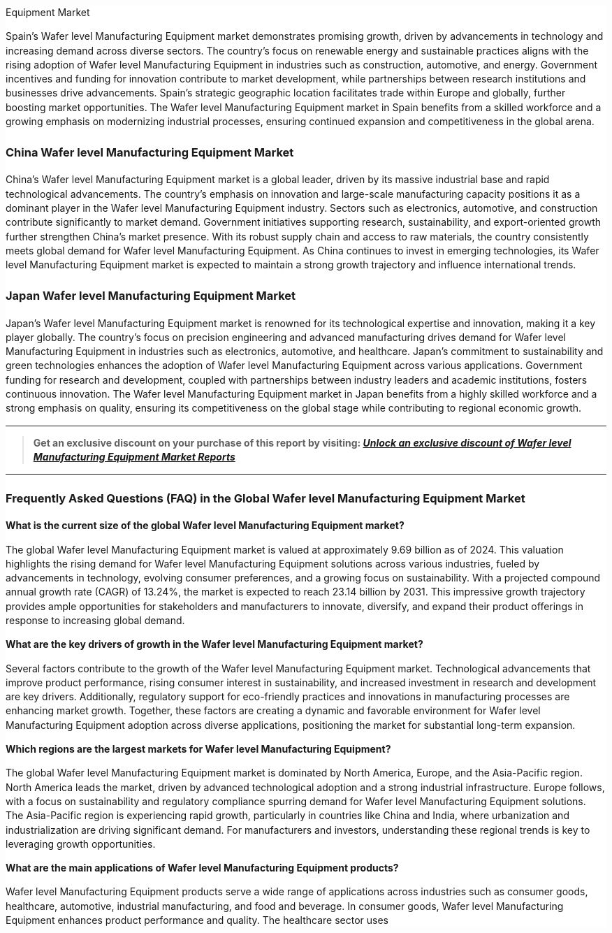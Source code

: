 Equipment Market</h3><p>Spain&rsquo;s Wafer level Manufacturing Equipment market demonstrates promising growth, driven by advancements in technology and increasing demand across diverse sectors. The country&rsquo;s focus on renewable energy and sustainable practices aligns with the rising adoption of Wafer level Manufacturing Equipment in industries such as construction, automotive, and energy. Government incentives and funding for innovation contribute to market development, while partnerships between research institutions and businesses drive advancements. Spain&rsquo;s strategic geographic location facilitates trade within Europe and globally, further boosting market opportunities. The Wafer level Manufacturing Equipment market in Spain benefits from a skilled workforce and a growing emphasis on modernizing industrial processes, ensuring continued expansion and competitiveness in the global arena.</p><h3>China Wafer level Manufacturing Equipment Market</h3><p>China&rsquo;s Wafer level Manufacturing Equipment market is a global leader, driven by its massive industrial base and rapid technological advancements. The country&rsquo;s emphasis on innovation and large-scale manufacturing capacity positions it as a dominant player in the Wafer level Manufacturing Equipment industry. Sectors such as electronics, automotive, and construction contribute significantly to market demand. Government initiatives supporting research, sustainability, and export-oriented growth further strengthen China&rsquo;s market presence. With its robust supply chain and access to raw materials, the country consistently meets global demand for Wafer level Manufacturing Equipment. As China continues to invest in emerging technologies, its Wafer level Manufacturing Equipment market is expected to maintain a strong growth trajectory and influence international trends.</p><h3>Japan Wafer level Manufacturing Equipment Market</h3><p>Japan&rsquo;s Wafer level Manufacturing Equipment market is renowned for its technological expertise and innovation, making it a key player globally. The country&rsquo;s focus on precision engineering and advanced manufacturing drives demand for Wafer level Manufacturing Equipment in industries such as electronics, automotive, and healthcare. Japan&rsquo;s commitment to sustainability and green technologies enhances the adoption of Wafer level Manufacturing Equipment across various applications. Government funding for research and development, coupled with partnerships between industry leaders and academic institutions, fosters continuous innovation. The Wafer level Manufacturing Equipment market in Japan benefits from a highly skilled workforce and a strong emphasis on quality, ensuring its competitiveness on the global stage while contributing to regional economic growth.</p><hr /><blockquote><p><strong>Get an exclusive discount on your purchase of this report by visiting: <em><a href="://marketresearchpulse.com/ask-for-discount/97855?utm_source=Github&amp;utm_medium=025">Unlock an exclusive discount of Wafer level Manufacturing Equipment Market Reports</a></em>&nbsp;</strong></p></blockquote><hr /><h3>Frequently Asked Questions (FAQ) in the Global Wafer level Manufacturing Equipment Market</h3><p><strong>What is the current size of the global Wafer level Manufacturing Equipment market?</strong></p><p>The global Wafer level Manufacturing Equipment market is valued at approximately 9.69 billion as of 2024. This valuation highlights the rising demand for Wafer level Manufacturing Equipment solutions across various industries, fueled by advancements in technology, evolving consumer preferences, and a growing focus on sustainability. With a projected compound annual growth rate (CAGR) of 13.24%, the market is expected to reach 23.14 billion by 2031. This impressive growth trajectory provides ample opportunities for stakeholders and manufacturers to innovate, diversify, and expand their product offerings in response to increasing global demand.</p><p><strong>What are the key drivers of growth in the Wafer level Manufacturing Equipment market?</strong></p><p>Several factors contribute to the growth of the Wafer level Manufacturing Equipment market. Technological advancements that improve product performance, rising consumer interest in sustainability, and increased investment in research and development are key drivers. Additionally, regulatory support for eco-friendly practices and innovations in manufacturing processes are enhancing market growth. Together, these factors are creating a dynamic and favorable environment for Wafer level Manufacturing Equipment adoption across diverse applications, positioning the market for substantial long-term expansion.</p><p><strong>Which regions are the largest markets for Wafer level Manufacturing Equipment?</strong></p><p>The global Wafer level Manufacturing Equipment market is dominated by North America, Europe, and the Asia-Pacific region. North America leads the market, driven by advanced technological adoption and a strong industrial infrastructure. Europe follows, with a focus on sustainability and regulatory compliance spurring demand for Wafer level Manufacturing Equipment solutions. The Asia-Pacific region is experiencing rapid growth, particularly in countries like China and India, where urbanization and industrialization are driving significant demand. For manufacturers and investors, understanding these regional trends is key to leveraging growth opportunities.</p><p><strong>What are the main applications of Wafer level Manufacturing Equipment products?</strong></p><p>Wafer level Manufacturing Equipment products serve a wide range of applications across industries such as consumer goods, healthcare, automotive, industrial manufacturing, and food and beverage. In consumer goods, Wafer level Manufacturing Equipment enhances product performance and quality. The healthcare sector uses
